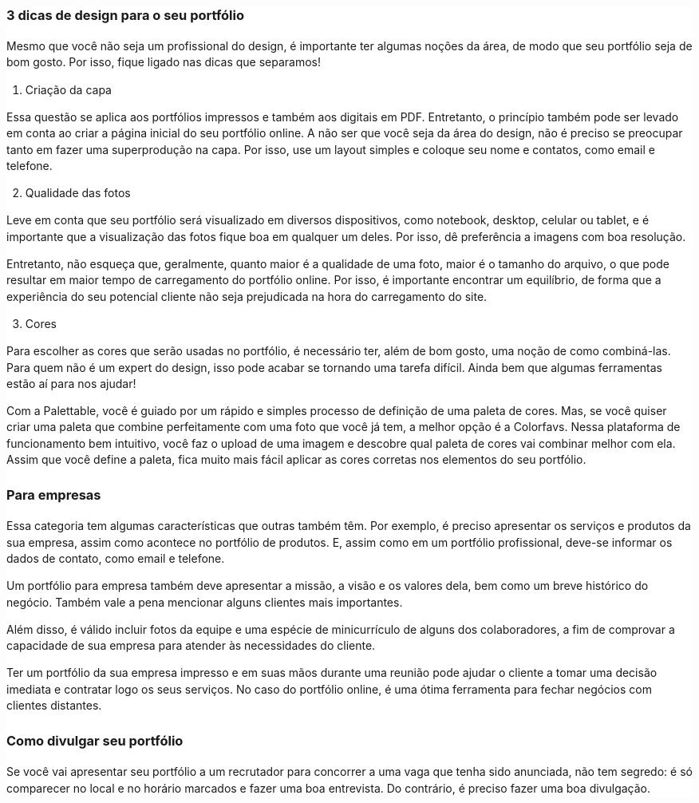 ### 3 dicas de design para o seu portfólio

Mesmo que você não seja um profissional do design, é importante ter algumas noções da área, de modo que seu portfólio seja de bom gosto. Por isso, fique ligado nas dicas que separamos!

1. Criação da capa

Essa questão se aplica aos portfólios impressos e também aos digitais em PDF. Entretanto, o princípio também pode ser levado em conta ao criar a página inicial do seu portfólio online.
A não ser que você seja da área do design, não é preciso se preocupar tanto em fazer uma superprodução na capa. Por isso, use um layout simples e coloque seu nome e contatos, como email e telefone.

2. Qualidade das fotos

Leve em conta que seu portfólio será visualizado em diversos dispositivos, como notebook, desktop, celular ou tablet, e é importante que a visualização das fotos fique boa em qualquer um deles. Por isso, dê preferência a imagens com boa resolução.

Entretanto, não esqueça que, geralmente, quanto maior é a qualidade de uma foto, maior é o tamanho do arquivo, o que pode resultar em maior tempo de carregamento do portfólio online. Por isso, é importante encontrar um equilíbrio, de forma que a experiência do seu potencial cliente não seja prejudicada na hora do carregamento do site.

3. Cores

Para escolher as cores que serão usadas no portfólio, é necessário ter, além de bom gosto, uma noção de como combiná-las. Para quem não é um expert do design, isso pode acabar se tornando uma tarefa difícil. Ainda bem que algumas ferramentas estão aí para nos ajudar!

Com a Palettable, você é guiado por um rápido e simples processo de definição de uma paleta de cores. Mas, se você quiser criar uma paleta que combine perfeitamente com uma foto que você já tem, a melhor opção é a Colorfavs. Nessa plataforma de funcionamento bem intuitivo, você faz o upload de uma imagem e descobre qual paleta de cores vai combinar melhor com ela.
Assim que você define a paleta, fica muito mais fácil aplicar as cores corretas nos elementos do seu portfólio.

### Para empresas

Essa categoria tem algumas características que outras também têm. Por exemplo, é preciso apresentar os serviços e produtos da sua empresa, assim como acontece no portfólio de produtos. E, assim como em um portfólio profissional, deve-se informar os dados de contato, como email e telefone.

Um portfólio para empresa também deve apresentar a missão, a visão e os valores dela, bem como um breve histórico do negócio. Também vale a pena mencionar alguns clientes mais importantes.

Além disso, é válido incluir fotos da equipe e uma espécie de minicurrículo de alguns dos colaboradores, a fim de comprovar a capacidade de sua empresa para atender às necessidades do cliente.

Ter um portfólio da sua empresa impresso e em suas mãos durante uma reunião pode ajudar o cliente a tomar uma decisão imediata e contratar logo os seus serviços. No caso do portfólio online, é uma ótima ferramenta para fechar negócios com clientes distantes.

### Como divulgar seu portfólio

Se você vai apresentar seu portfólio a um recrutador para concorrer a uma vaga que tenha sido anunciada, não tem segredo: é só comparecer no local e no horário marcados e fazer uma boa entrevista. Do contrário, é preciso fazer uma boa divulgação.
